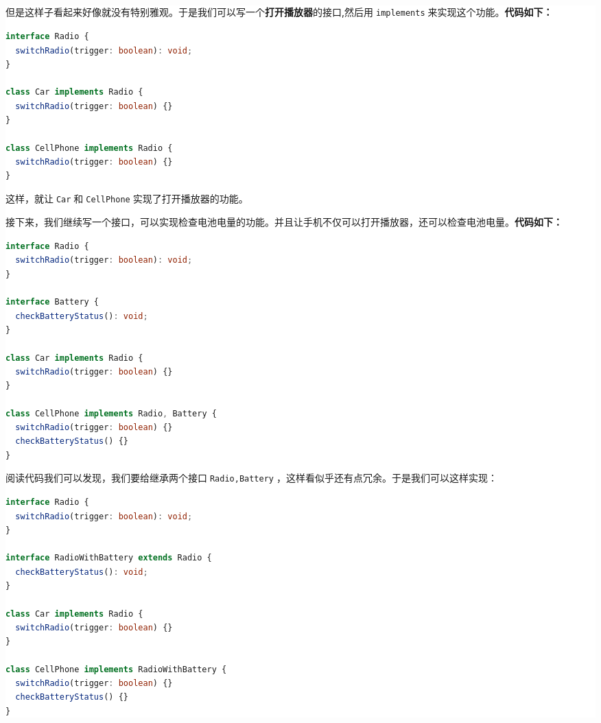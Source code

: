 但是这样子看起来好像就没有特别雅观。于是我们可以写一个**打开播放器**的接口,然后用 `implements` 来实现这个功能。**代码如下：**

```ts
interface Radio {
  switchRadio(trigger: boolean): void;
}

class Car implements Radio {
  switchRadio(trigger: boolean) {}
}

class CellPhone implements Radio {
  switchRadio(trigger: boolean) {}
}
```

这样，就让 `Car` 和 `CellPhone` 实现了打开播放器的功能。

接下来，我们继续写一个接口，可以实现检查电池电量的功能。并且让手机不仅可以打开播放器，还可以检查电池电量。**代码如下：**

```ts
interface Radio {
  switchRadio(trigger: boolean): void;
}

interface Battery {
  checkBatteryStatus(): void;
}

class Car implements Radio {
  switchRadio(trigger: boolean) {}
}

class CellPhone implements Radio, Battery {
  switchRadio(trigger: boolean) {}
  checkBatteryStatus() {}
}
```

阅读代码我们可以发现，我们要给继承两个接口 `Radio,Battery` ，这样看似乎还有点冗余。于是我们可以这样实现：

```ts
interface Radio {
  switchRadio(trigger: boolean): void;
}

interface RadioWithBattery extends Radio {
  checkBatteryStatus(): void;
}

class Car implements Radio {
  switchRadio(trigger: boolean) {}
}

class CellPhone implements RadioWithBattery {
  switchRadio(trigger: boolean) {}
  checkBatteryStatus() {}
}
```
